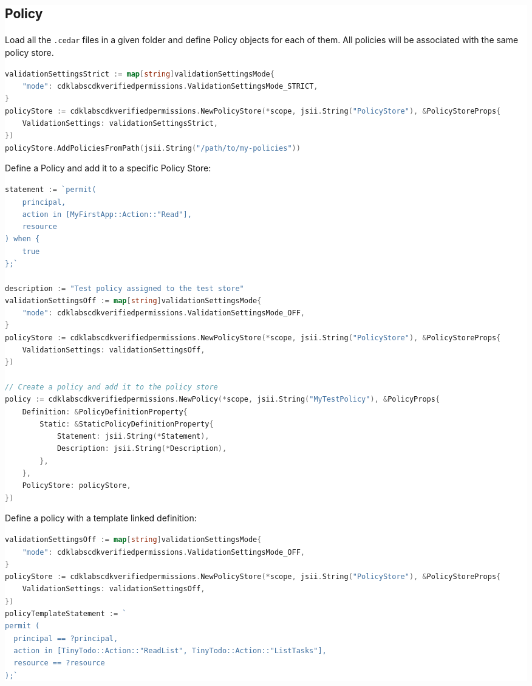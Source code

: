 ## Policy

Load all the `.cedar` files in a given folder and define Policy objects for each of them. All policies will be associated with the same policy store.

```go
validationSettingsStrict := map[string]validationSettingsMode{
	"mode": cdklabscdkverifiedpermissions.ValidationSettingsMode_STRICT,
}
policyStore := cdklabscdkverifiedpermissions.NewPolicyStore(*scope, jsii.String("PolicyStore"), &PolicyStoreProps{
	ValidationSettings: validationSettingsStrict,
})
policyStore.AddPoliciesFromPath(jsii.String("/path/to/my-policies"))
```

Define a Policy and add it to a specific Policy Store:

```go
statement := `permit(
    principal,
    action in [MyFirstApp::Action::"Read"],
    resource
) when {
    true
};`

description := "Test policy assigned to the test store"
validationSettingsOff := map[string]validationSettingsMode{
	"mode": cdklabscdkverifiedpermissions.ValidationSettingsMode_OFF,
}
policyStore := cdklabscdkverifiedpermissions.NewPolicyStore(*scope, jsii.String("PolicyStore"), &PolicyStoreProps{
	ValidationSettings: validationSettingsOff,
})

// Create a policy and add it to the policy store
policy := cdklabscdkverifiedpermissions.NewPolicy(*scope, jsii.String("MyTestPolicy"), &PolicyProps{
	Definition: &PolicyDefinitionProperty{
		Static: &StaticPolicyDefinitionProperty{
			Statement: jsii.String(*Statement),
			Description: jsii.String(*Description),
		},
	},
	PolicyStore: policyStore,
})
```

Define a policy with a template linked definition:

```go
validationSettingsOff := map[string]validationSettingsMode{
	"mode": cdklabscdkverifiedpermissions.ValidationSettingsMode_OFF,
}
policyStore := cdklabscdkverifiedpermissions.NewPolicyStore(*scope, jsii.String("PolicyStore"), &PolicyStoreProps{
	ValidationSettings: validationSettingsOff,
})
policyTemplateStatement := `
permit (
  principal == ?principal,
  action in [TinyTodo::Action::"ReadList", TinyTodo::Action::"ListTasks"],
  resource == ?resource
);`
```